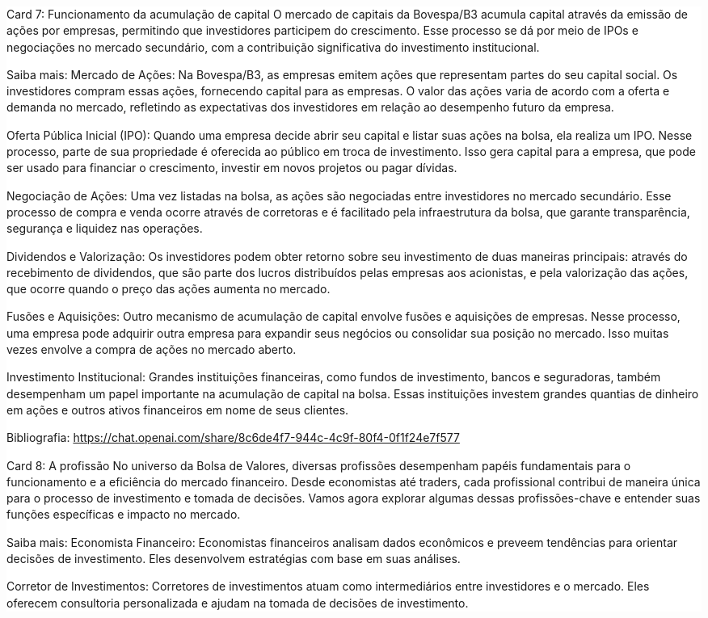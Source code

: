 
Card 7: Funcionamento da acumulação de capital
O mercado de capitais da Bovespa/B3 acumula capital através da emissão de ações por empresas, permitindo que investidores participem do crescimento. Esse processo se dá por meio de IPOs e negociações no mercado secundário, com a contribuição significativa do investimento institucional.

Saiba mais:
Mercado de Ações: 
Na Bovespa/B3, as empresas emitem ações que representam partes do seu capital social. Os investidores compram essas ações, fornecendo capital para as empresas. O valor das ações varia de acordo com a oferta e demanda no mercado, refletindo as expectativas dos investidores em relação ao desempenho futuro da empresa.

Oferta Pública Inicial (IPO):
Quando uma empresa decide abrir seu capital e listar suas ações na bolsa, ela realiza um IPO. Nesse processo, parte de sua propriedade é oferecida ao público em troca de investimento. Isso gera capital para a empresa, que pode ser usado para financiar o crescimento, investir em novos projetos ou pagar dívidas.

Negociação de Ações:
Uma vez listadas na bolsa, as ações são negociadas entre investidores no mercado secundário. Esse processo de compra e venda ocorre através de corretoras e é facilitado pela infraestrutura da bolsa, que garante transparência, segurança e liquidez nas operações.

Dividendos e Valorização:
Os investidores podem obter retorno sobre seu investimento de duas maneiras principais: através do recebimento de dividendos, que são parte dos lucros distribuídos pelas empresas aos acionistas, e pela valorização das ações, que ocorre quando o preço das ações aumenta no mercado.

Fusões e Aquisições:
Outro mecanismo de acumulação de capital envolve fusões e aquisições de empresas. Nesse processo, uma empresa pode adquirir outra empresa para expandir seus negócios ou consolidar sua posição no mercado. Isso muitas vezes envolve a compra de ações no mercado aberto.

Investimento Institucional:
Grandes instituições financeiras, como fundos de investimento, bancos e seguradoras, também desempenham um papel importante na acumulação de capital na bolsa. Essas instituições investem grandes quantias de dinheiro em ações e outros ativos financeiros em nome de seus clientes.

Bibliografia:
https://chat.openai.com/share/8c6de4f7-944c-4c9f-80f4-0f1f24e7f577


Card 8: A profissão
No universo da Bolsa de Valores, diversas profissões desempenham papéis fundamentais para o funcionamento e a eficiência do mercado financeiro. Desde economistas até traders, cada profissional contribui de maneira única para o processo de investimento e tomada de decisões. Vamos agora explorar algumas dessas profissões-chave e entender suas funções específicas e impacto no mercado.

Saiba mais:
Economista Financeiro:
Economistas financeiros analisam dados econômicos e preveem tendências para orientar decisões de investimento. Eles desenvolvem estratégias com base em suas análises.

Corretor de Investimentos:
Corretores de investimentos atuam como intermediários entre investidores e o mercado. Eles oferecem consultoria personalizada e ajudam na tomada de decisões de investimento.
